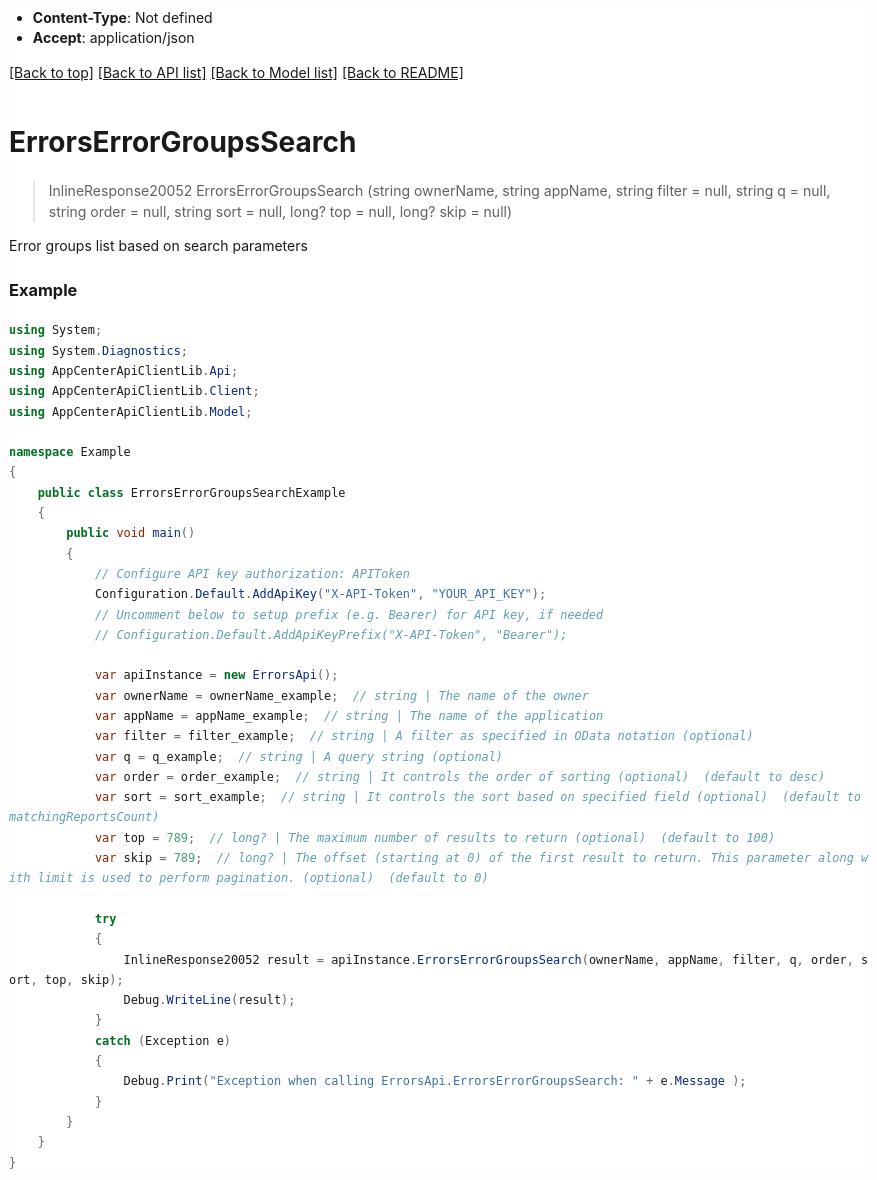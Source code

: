  - **Content-Type**: Not defined
 - **Accept**: application/json

[[Back to top]](#) [[Back to API list]](../README.md#documentation-for-api-endpoints) [[Back to Model list]](../README.md#documentation-for-models) [[Back to README]](../README.md)
<a name="errorserrorgroupssearch"></a>
# **ErrorsErrorGroupsSearch**
> InlineResponse20052 ErrorsErrorGroupsSearch (string ownerName, string appName, string filter = null, string q = null, string order = null, string sort = null, long? top = null, long? skip = null)



Error groups list based on search parameters

### Example
```csharp
using System;
using System.Diagnostics;
using AppCenterApiClientLib.Api;
using AppCenterApiClientLib.Client;
using AppCenterApiClientLib.Model;

namespace Example
{
    public class ErrorsErrorGroupsSearchExample
    {
        public void main()
        {
            // Configure API key authorization: APIToken
            Configuration.Default.AddApiKey("X-API-Token", "YOUR_API_KEY");
            // Uncomment below to setup prefix (e.g. Bearer) for API key, if needed
            // Configuration.Default.AddApiKeyPrefix("X-API-Token", "Bearer");

            var apiInstance = new ErrorsApi();
            var ownerName = ownerName_example;  // string | The name of the owner
            var appName = appName_example;  // string | The name of the application
            var filter = filter_example;  // string | A filter as specified in OData notation (optional) 
            var q = q_example;  // string | A query string (optional) 
            var order = order_example;  // string | It controls the order of sorting (optional)  (default to desc)
            var sort = sort_example;  // string | It controls the sort based on specified field (optional)  (default to matchingReportsCount)
            var top = 789;  // long? | The maximum number of results to return (optional)  (default to 100)
            var skip = 789;  // long? | The offset (starting at 0) of the first result to return. This parameter along with limit is used to perform pagination. (optional)  (default to 0)

            try
            {
                InlineResponse20052 result = apiInstance.ErrorsErrorGroupsSearch(ownerName, appName, filter, q, order, sort, top, skip);
                Debug.WriteLine(result);
            }
            catch (Exception e)
            {
                Debug.Print("Exception when calling ErrorsApi.ErrorsErrorGroupsSearch: " + e.Message );
            }
        }
    }
}
```
